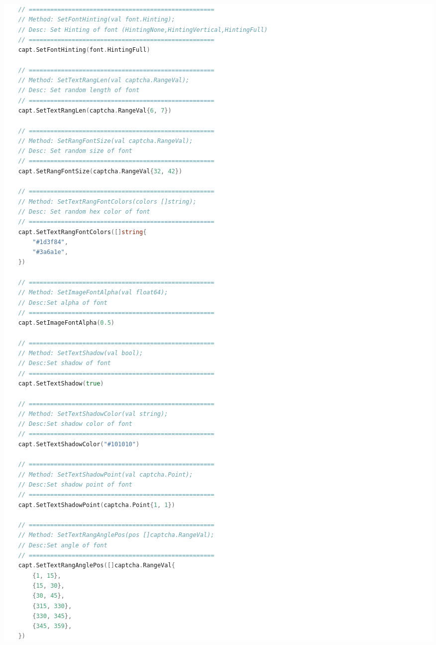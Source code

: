```go
    // ====================================================
    // Method: SetFontHinting(val font.Hinting);
    // Desc: Set Hinting of font (HintingNone,HintingVertical,HintingFull)
    // ====================================================
    capt.SetFontHinting(font.HintingFull)

    // ====================================================
    // Method: SetTextRangLen(val captcha.RangeVal);
    // Desc: Set random length of font
    // ====================================================
    capt.SetTextRangLen(captcha.RangeVal{6, 7})

    // ====================================================
    // Method: SetRangFontSize(val captcha.RangeVal);
    // Desc: Set random size of font
    // ====================================================
    capt.SetRangFontSize(captcha.RangeVal{32, 42})

    // ====================================================
    // Method: SetTextRangFontColors(colors []string);
    // Desc: Set random hex color of font
    // ====================================================
    capt.SetTextRangFontColors([]string{
        "#1d3f84",
        "#3a6a1e",
    })
 
    // ====================================================
    // Method: SetImageFontAlpha(val float64);
    // Desc:Set alpha of font
    // ====================================================
    capt.SetImageFontAlpha(0.5)

    // ====================================================
    // Method: SetTextShadow(val bool);
    // Desc:Set shadow of font
    // ====================================================
    capt.SetTextShadow(true)

    // ====================================================
    // Method: SetTextShadowColor(val string);
    // Desc:Set shadow color of font
    // ====================================================
    capt.SetTextShadowColor("#101010")

    // ====================================================
    // Method: SetTextShadowPoint(val captcha.Point);
    // Desc:Set shadow point of font
    // ====================================================
    capt.SetTextShadowPoint(captcha.Point{1, 1})

    // ====================================================
    // Method: SetTextRangAnglePos(pos []captcha.RangeVal);
    // Desc:Set angle of font
    // ====================================================
    capt.SetTextRangAnglePos([]captcha.RangeVal{
        {1, 15},
        {15, 30},
        {30, 45},
        {315, 330},
        {330, 345},
        {345, 359},
    })
```